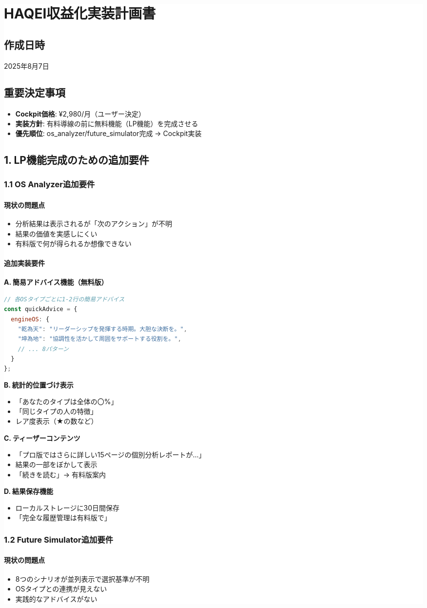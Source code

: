 # HAQEI収益化実装計画書

## 作成日時
2025年8月7日

## 重要決定事項
- **Cockpit価格**: ¥2,980/月（ユーザー決定）
- **実装方針**: 有料導線の前に無料機能（LP機能）を完成させる
- **優先順位**: os_analyzer/future_simulator完成 → Cockpit実装

## 1. LP機能完成のための追加要件

### 1.1 OS Analyzer追加要件

#### 現状の問題点
- 分析結果は表示されるが「次のアクション」が不明
- 結果の価値を実感しにくい
- 有料版で何が得られるか想像できない

#### 追加実装要件

**A. 簡易アドバイス機能（無料版）**
```javascript
// 各OSタイプごとに1-2行の簡易アドバイス
const quickAdvice = {
  engineOS: {
    "乾為天": "リーダーシップを発揮する時期。大胆な決断を。",
    "坤為地": "協調性を活かして周囲をサポートする役割を。",
    // ... 8パターン
  }
};
```

**B. 統計的位置づけ表示**
- 「あなたのタイプは全体の〇%」
- 「同じタイプの人の特徴」
- レア度表示（★の数など）

**C. ティーザーコンテンツ**
- 「プロ版ではさらに詳しい15ページの個別分析レポートが...」
- 結果の一部をぼかして表示
- 「続きを読む」→ 有料版案内

**D. 結果保存機能**
- ローカルストレージに30日間保存
- 「完全な履歴管理は有料版で」

### 1.2 Future Simulator追加要件

#### 現状の問題点
- 8つのシナリオが並列表示で選択基準が不明
- OSタイプとの連携が見えない
- 実践的なアドバイスがない
